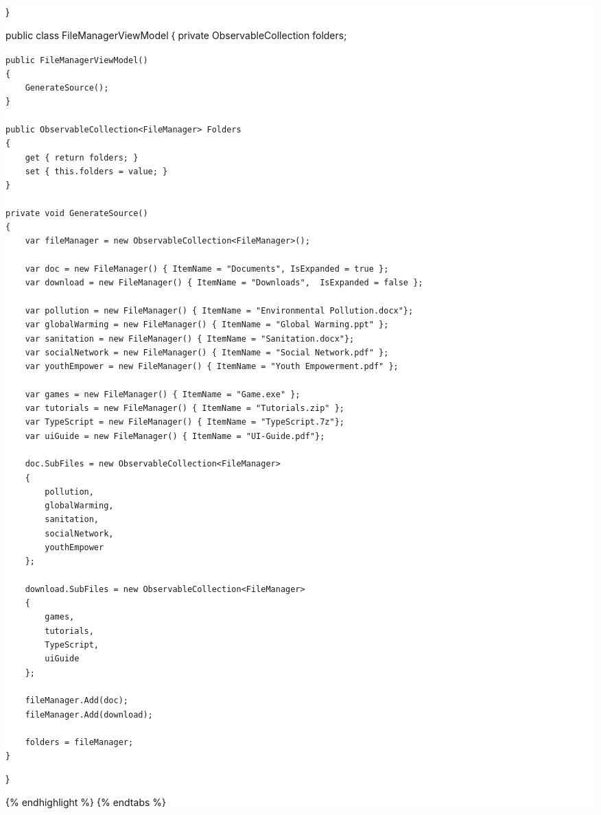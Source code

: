 }


public class FileManagerViewModel
{
    private ObservableCollection<FileManager> folders;

    public FileManagerViewModel()
    {
        GenerateSource();            
    }

    public ObservableCollection<FileManager> Folders
    {
        get { return folders; }
        set { this.folders = value; }
    }

    private void GenerateSource()
    {
        var fileManager = new ObservableCollection<FileManager>();
        
        var doc = new FileManager() { ItemName = "Documents", IsExpanded = true };
        var download = new FileManager() { ItemName = "Downloads",  IsExpanded = false };
        
        var pollution = new FileManager() { ItemName = "Environmental Pollution.docx"};
        var globalWarming = new FileManager() { ItemName = "Global Warming.ppt" };
        var sanitation = new FileManager() { ItemName = "Sanitation.docx"};
        var socialNetwork = new FileManager() { ItemName = "Social Network.pdf" };
        var youthEmpower = new FileManager() { ItemName = "Youth Empowerment.pdf" };

        var games = new FileManager() { ItemName = "Game.exe" };
        var tutorials = new FileManager() { ItemName = "Tutorials.zip" };
        var TypeScript = new FileManager() { ItemName = "TypeScript.7z"};
        var uiGuide = new FileManager() { ItemName = "UI-Guide.pdf"};
        
        doc.SubFiles = new ObservableCollection<FileManager>
        {
            pollution,
            globalWarming,
            sanitation,
            socialNetwork,
            youthEmpower
        };
     
        download.SubFiles = new ObservableCollection<FileManager>
        {
            games,
            tutorials,
            TypeScript,
            uiGuide
        };
    
        fileManager.Add(doc);
        fileManager.Add(download);
     
        folders = fileManager;
    }
}

{% endhighlight %}
{% endtabs %}
